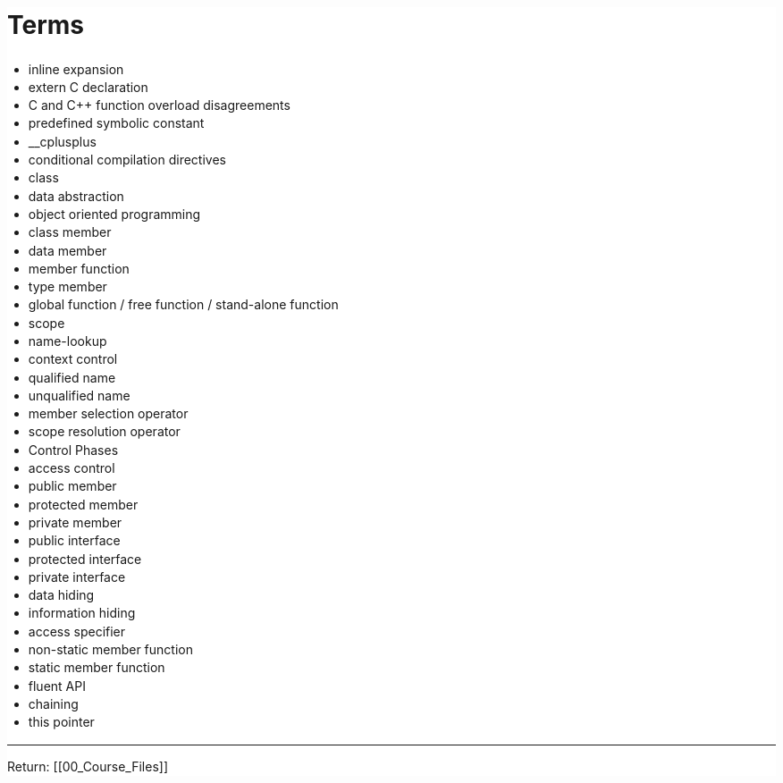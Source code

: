 # Terms
- inline expansion
- extern C declaration
- C and C++ function overload disagreements
- predefined symbolic constant
- \_\_cplusplus
- conditional compilation directives
- class
- data abstraction
- object oriented programming
- class member
- data member
- member function
- type member
- global function / free function / stand-alone function
- scope
- name-lookup
- context control
- qualified name
- unqualified name
- member selection operator
- scope resolution operator
- Control Phases
- access control
- public member
- protected member
- private member
- public interface
- protected interface
- private interface
- data hiding
- information hiding
- access specifier
- non-static member function
- static member function
- fluent API
- chaining
- this pointer
---
Return: [[00_Course_Files]]